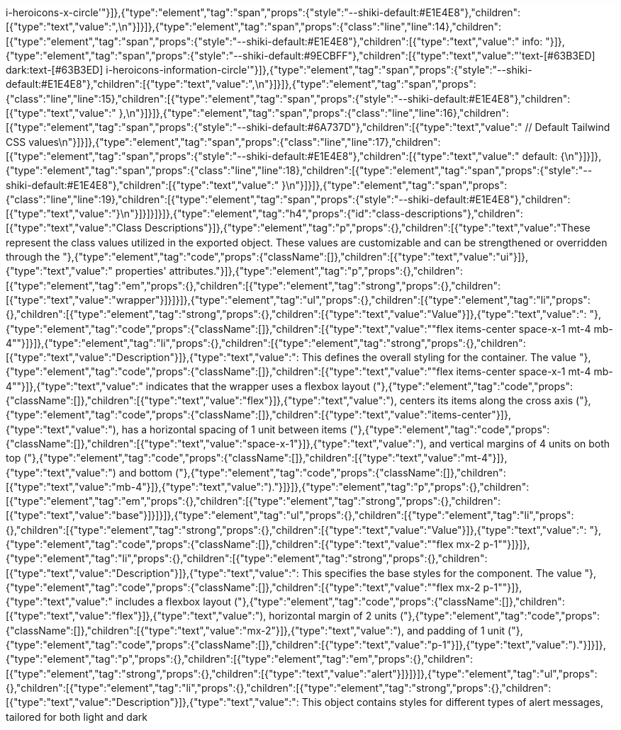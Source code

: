 i-heroicons-x-circle'"}]},{"type":"element","tag":"span","props":{"style":"--shiki-default:#E1E4E8"},"children":[{"type":"text","value":",\n"}]}]},{"type":"element","tag":"span","props":{"class":"line","line":14},"children":[{"type":"element","tag":"span","props":{"style":"--shiki-default:#E1E4E8"},"children":[{"type":"text","value":"    info: "}]},{"type":"element","tag":"span","props":{"style":"--shiki-default:#9ECBFF"},"children":[{"type":"text","value":"'text-[#63B3ED] dark:text-[#63B3ED] i-heroicons-information-circle'"}]},{"type":"element","tag":"span","props":{"style":"--shiki-default:#E1E4E8"},"children":[{"type":"text","value":",\n"}]}]},{"type":"element","tag":"span","props":{"class":"line","line":15},"children":[{"type":"element","tag":"span","props":{"style":"--shiki-default:#E1E4E8"},"children":[{"type":"text","value":"  },\n"}]}]},{"type":"element","tag":"span","props":{"class":"line","line":16},"children":[{"type":"element","tag":"span","props":{"style":"--shiki-default:#6A737D"},"children":[{"type":"text","value":"  // Default Tailwind CSS values\n"}]}]},{"type":"element","tag":"span","props":{"class":"line","line":17},"children":[{"type":"element","tag":"span","props":{"style":"--shiki-default:#E1E4E8"},"children":[{"type":"text","value":"  default: {\n"}]}]},{"type":"element","tag":"span","props":{"class":"line","line":18},"children":[{"type":"element","tag":"span","props":{"style":"--shiki-default:#E1E4E8"},"children":[{"type":"text","value":"  }\n"}]}]},{"type":"element","tag":"span","props":{"class":"line","line":19},"children":[{"type":"element","tag":"span","props":{"style":"--shiki-default:#E1E4E8"},"children":[{"type":"text","value":"}\n"}]}]}]}]},{"type":"element","tag":"h4","props":{"id":"class-descriptions"},"children":[{"type":"text","value":"Class Descriptions"}]},{"type":"element","tag":"p","props":{},"children":[{"type":"text","value":"These represent the class values utilized in the exported object. These values are customizable and can be strengthened or overridden through the "},{"type":"element","tag":"code","props":{"className":[]},"children":[{"type":"text","value":"ui"}]},{"type":"text","value":" properties' attributes."}]},{"type":"element","tag":"p","props":{},"children":[{"type":"element","tag":"em","props":{},"children":[{"type":"element","tag":"strong","props":{},"children":[{"type":"text","value":"wrapper"}]}]}]},{"type":"element","tag":"ul","props":{},"children":[{"type":"element","tag":"li","props":{},"children":[{"type":"element","tag":"strong","props":{},"children":[{"type":"text","value":"Value"}]},{"type":"text","value":": "},{"type":"element","tag":"code","props":{"className":[]},"children":[{"type":"text","value":"\"flex items-center space-x-1 mt-4 mb-4\""}]}]},{"type":"element","tag":"li","props":{},"children":[{"type":"element","tag":"strong","props":{},"children":[{"type":"text","value":"Description"}]},{"type":"text","value":": This defines the overall styling for the container. The value "},{"type":"element","tag":"code","props":{"className":[]},"children":[{"type":"text","value":"\"flex items-center space-x-1 mt-4 mb-4\""}]},{"type":"text","value":" indicates that the wrapper uses a flexbox layout ("},{"type":"element","tag":"code","props":{"className":[]},"children":[{"type":"text","value":"flex"}]},{"type":"text","value":"), centers its items along the cross axis ("},{"type":"element","tag":"code","props":{"className":[]},"children":[{"type":"text","value":"items-center"}]},{"type":"text","value":"), has a horizontal spacing of 1 unit between items ("},{"type":"element","tag":"code","props":{"className":[]},"children":[{"type":"text","value":"space-x-1"}]},{"type":"text","value":"), and vertical margins of 4 units on both top ("},{"type":"element","tag":"code","props":{"className":[]},"children":[{"type":"text","value":"mt-4"}]},{"type":"text","value":") and bottom ("},{"type":"element","tag":"code","props":{"className":[]},"children":[{"type":"text","value":"mb-4"}]},{"type":"text","value":")."}]}]},{"type":"element","tag":"p","props":{},"children":[{"type":"element","tag":"em","props":{},"children":[{"type":"element","tag":"strong","props":{},"children":[{"type":"text","value":"base"}]}]}]},{"type":"element","tag":"ul","props":{},"children":[{"type":"element","tag":"li","props":{},"children":[{"type":"element","tag":"strong","props":{},"children":[{"type":"text","value":"Value"}]},{"type":"text","value":": "},{"type":"element","tag":"code","props":{"className":[]},"children":[{"type":"text","value":"\"flex mx-2 p-1\""}]}]},{"type":"element","tag":"li","props":{},"children":[{"type":"element","tag":"strong","props":{},"children":[{"type":"text","value":"Description"}]},{"type":"text","value":": This specifies the base styles for the component. The value "},{"type":"element","tag":"code","props":{"className":[]},"children":[{"type":"text","value":"\"flex mx-2 p-1\""}]},{"type":"text","value":" includes a flexbox layout ("},{"type":"element","tag":"code","props":{"className":[]},"children":[{"type":"text","value":"flex"}]},{"type":"text","value":"), horizontal margin of 2 units ("},{"type":"element","tag":"code","props":{"className":[]},"children":[{"type":"text","value":"mx-2"}]},{"type":"text","value":"), and padding of 1 unit ("},{"type":"element","tag":"code","props":{"className":[]},"children":[{"type":"text","value":"p-1"}]},{"type":"text","value":")."}]}]},{"type":"element","tag":"p","props":{},"children":[{"type":"element","tag":"em","props":{},"children":[{"type":"element","tag":"strong","props":{},"children":[{"type":"text","value":"alert"}]}]}]},{"type":"element","tag":"ul","props":{},"children":[{"type":"element","tag":"li","props":{},"children":[{"type":"element","tag":"strong","props":{},"children":[{"type":"text","value":"Description"}]},{"type":"text","value":": This object contains styles for different types of alert messages, tailored for both
light and dark